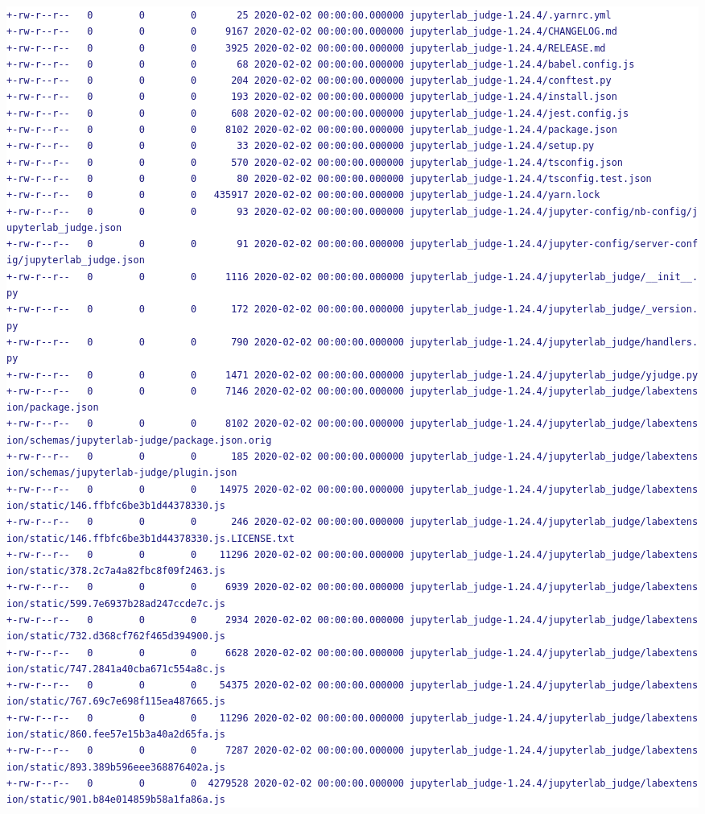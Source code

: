 ```diff
+-rw-r--r--   0        0        0       25 2020-02-02 00:00:00.000000 jupyterlab_judge-1.24.4/.yarnrc.yml
+-rw-r--r--   0        0        0     9167 2020-02-02 00:00:00.000000 jupyterlab_judge-1.24.4/CHANGELOG.md
+-rw-r--r--   0        0        0     3925 2020-02-02 00:00:00.000000 jupyterlab_judge-1.24.4/RELEASE.md
+-rw-r--r--   0        0        0       68 2020-02-02 00:00:00.000000 jupyterlab_judge-1.24.4/babel.config.js
+-rw-r--r--   0        0        0      204 2020-02-02 00:00:00.000000 jupyterlab_judge-1.24.4/conftest.py
+-rw-r--r--   0        0        0      193 2020-02-02 00:00:00.000000 jupyterlab_judge-1.24.4/install.json
+-rw-r--r--   0        0        0      608 2020-02-02 00:00:00.000000 jupyterlab_judge-1.24.4/jest.config.js
+-rw-r--r--   0        0        0     8102 2020-02-02 00:00:00.000000 jupyterlab_judge-1.24.4/package.json
+-rw-r--r--   0        0        0       33 2020-02-02 00:00:00.000000 jupyterlab_judge-1.24.4/setup.py
+-rw-r--r--   0        0        0      570 2020-02-02 00:00:00.000000 jupyterlab_judge-1.24.4/tsconfig.json
+-rw-r--r--   0        0        0       80 2020-02-02 00:00:00.000000 jupyterlab_judge-1.24.4/tsconfig.test.json
+-rw-r--r--   0        0        0   435917 2020-02-02 00:00:00.000000 jupyterlab_judge-1.24.4/yarn.lock
+-rw-r--r--   0        0        0       93 2020-02-02 00:00:00.000000 jupyterlab_judge-1.24.4/jupyter-config/nb-config/jupyterlab_judge.json
+-rw-r--r--   0        0        0       91 2020-02-02 00:00:00.000000 jupyterlab_judge-1.24.4/jupyter-config/server-config/jupyterlab_judge.json
+-rw-r--r--   0        0        0     1116 2020-02-02 00:00:00.000000 jupyterlab_judge-1.24.4/jupyterlab_judge/__init__.py
+-rw-r--r--   0        0        0      172 2020-02-02 00:00:00.000000 jupyterlab_judge-1.24.4/jupyterlab_judge/_version.py
+-rw-r--r--   0        0        0      790 2020-02-02 00:00:00.000000 jupyterlab_judge-1.24.4/jupyterlab_judge/handlers.py
+-rw-r--r--   0        0        0     1471 2020-02-02 00:00:00.000000 jupyterlab_judge-1.24.4/jupyterlab_judge/yjudge.py
+-rw-r--r--   0        0        0     7146 2020-02-02 00:00:00.000000 jupyterlab_judge-1.24.4/jupyterlab_judge/labextension/package.json
+-rw-r--r--   0        0        0     8102 2020-02-02 00:00:00.000000 jupyterlab_judge-1.24.4/jupyterlab_judge/labextension/schemas/jupyterlab-judge/package.json.orig
+-rw-r--r--   0        0        0      185 2020-02-02 00:00:00.000000 jupyterlab_judge-1.24.4/jupyterlab_judge/labextension/schemas/jupyterlab-judge/plugin.json
+-rw-r--r--   0        0        0    14975 2020-02-02 00:00:00.000000 jupyterlab_judge-1.24.4/jupyterlab_judge/labextension/static/146.ffbfc6be3b1d44378330.js
+-rw-r--r--   0        0        0      246 2020-02-02 00:00:00.000000 jupyterlab_judge-1.24.4/jupyterlab_judge/labextension/static/146.ffbfc6be3b1d44378330.js.LICENSE.txt
+-rw-r--r--   0        0        0    11296 2020-02-02 00:00:00.000000 jupyterlab_judge-1.24.4/jupyterlab_judge/labextension/static/378.2c7a4a82fbc8f09f2463.js
+-rw-r--r--   0        0        0     6939 2020-02-02 00:00:00.000000 jupyterlab_judge-1.24.4/jupyterlab_judge/labextension/static/599.7e6937b28ad247ccde7c.js
+-rw-r--r--   0        0        0     2934 2020-02-02 00:00:00.000000 jupyterlab_judge-1.24.4/jupyterlab_judge/labextension/static/732.d368cf762f465d394900.js
+-rw-r--r--   0        0        0     6628 2020-02-02 00:00:00.000000 jupyterlab_judge-1.24.4/jupyterlab_judge/labextension/static/747.2841a40cba671c554a8c.js
+-rw-r--r--   0        0        0    54375 2020-02-02 00:00:00.000000 jupyterlab_judge-1.24.4/jupyterlab_judge/labextension/static/767.69c7e698f115ea487665.js
+-rw-r--r--   0        0        0    11296 2020-02-02 00:00:00.000000 jupyterlab_judge-1.24.4/jupyterlab_judge/labextension/static/860.fee57e15b3a40a2d65fa.js
+-rw-r--r--   0        0        0     7287 2020-02-02 00:00:00.000000 jupyterlab_judge-1.24.4/jupyterlab_judge/labextension/static/893.389b596eee368876402a.js
+-rw-r--r--   0        0        0  4279528 2020-02-02 00:00:00.000000 jupyterlab_judge-1.24.4/jupyterlab_judge/labextension/static/901.b84e014859b58a1fa86a.js
```